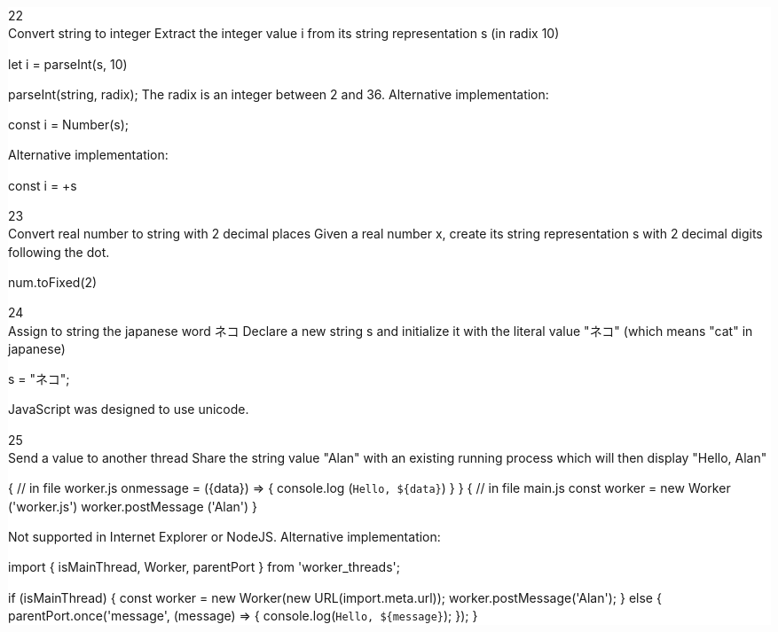 22 	
Convert string to integer
Extract the integer value i from its string representation s (in radix 10)
	

let i = parseInt(s, 10)

parseInt(string, radix);
The radix is an integer between 2 and 36.
Alternative implementation:

const i = Number(s);

Alternative implementation:

const i = +s

	
23 	
Convert real number to string with 2 decimal places
Given a real number x, create its string representation s with 2 decimal digits following the dot.
	

num.toFixed(2)

	
24 	
Assign to string the japanese word ネコ
Declare a new string s and initialize it with the literal value "ネコ" (which means "cat" in japanese)
	

s = "ネコ";

JavaScript was designed to use unicode.
	
25 	
Send a value to another thread
Share the string value "Alan" with an existing running process which will then display "Hello, Alan"
	

{
  // in file worker.js
  onmessage = ({data}) => {
    console.log (`Hello, ${data}`)
  }
}
{
  // in file main.js
  const worker = new Worker ('worker.js')
  worker.postMessage ('Alan')
}

Not supported in Internet Explorer or NodeJS.
Alternative implementation:

import { isMainThread, Worker, parentPort } from 'worker_threads';

if (isMainThread) {
  const worker = new Worker(new URL(import.meta.url));
  worker.postMessage('Alan');
} else {
  parentPort.once('message', (message) => {
    console.log(`Hello, ${message}`);
  });
}
